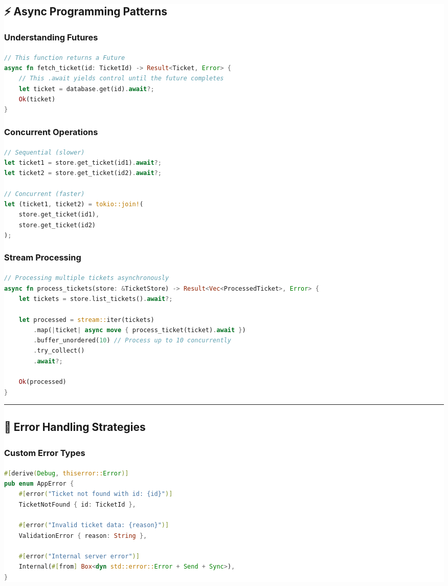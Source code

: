
## ⚡ Async Programming Patterns

### **Understanding Futures**

```rust
// This function returns a Future
async fn fetch_ticket(id: TicketId) -> Result<Ticket, Error> {
    // This .await yields control until the future completes
    let ticket = database.get(id).await?;
    Ok(ticket)
}
```

### **Concurrent Operations**

```rust
// Sequential (slower)
let ticket1 = store.get_ticket(id1).await?;
let ticket2 = store.get_ticket(id2).await?;

// Concurrent (faster)
let (ticket1, ticket2) = tokio::join!(
    store.get_ticket(id1),
    store.get_ticket(id2)
);
```

### **Stream Processing**

```rust
// Processing multiple tickets asynchronously
async fn process_tickets(store: &TicketStore) -> Result<Vec<ProcessedTicket>, Error> {
    let tickets = store.list_tickets().await?;
    
    let processed = stream::iter(tickets)
        .map(|ticket| async move { process_ticket(ticket).await })
        .buffer_unordered(10) // Process up to 10 concurrently
        .try_collect()
        .await?;
        
    Ok(processed)
}
```

---

## 🚨 Error Handling Strategies

### **Custom Error Types**

```rust
#[derive(Debug, thiserror::Error)]
pub enum AppError {
    #[error("Ticket not found with id: {id}")]
    TicketNotFound { id: TicketId },
    
    #[error("Invalid ticket data: {reason}")]
    ValidationError { reason: String },
    
    #[error("Internal server error")]
    Internal(#[from] Box<dyn std::error::Error + Send + Sync>),
}
```
